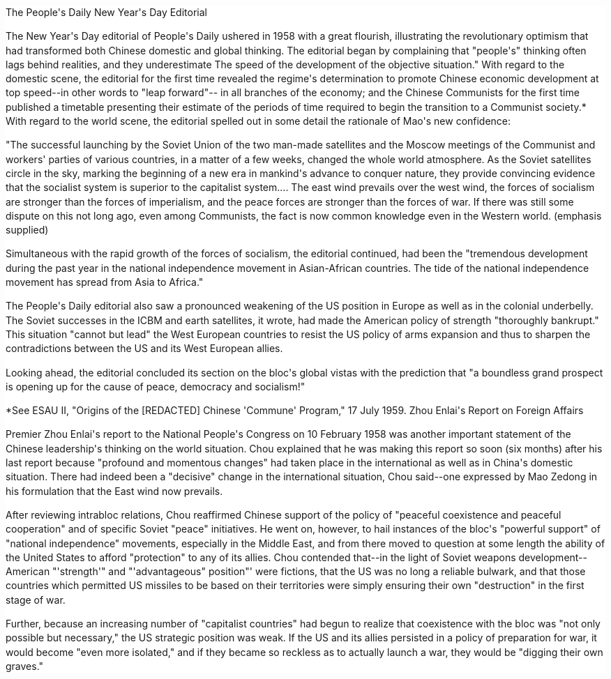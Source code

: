 The People's Daily New Year's Day Editorial

The New Year's Day editorial of People's Daily ushered in 1958 with a great flourish, illustrating the revolutionary optimism that had transformed both Chinese domestic and global thinking. The editorial began by complaining that "people's" thinking often lags behind realities, and they underestimate The speed of the development of the objective situation." With regard to the domestic scene, the editorial for the first time revealed the regime's determination to promote Chinese economic development at top speed--in other words to "leap forward"-- in all branches of the economy; and the Chinese Communists for the first time published a timetable presenting their estimate of the periods of time required to begin the transition to a Communist society.* With regard to the world scene, the editorial spelled out in some detail the rationale of Mao's new confidence:

"The successful launching by the Soviet Union of the two man-made satellites and the Moscow meetings of the Communist and workers' parties of various countries, in a matter of a few weeks, changed the whole world atmosphere. As the Soviet satellites circle in the sky, marking the beginning of a new era in mankind's advance to conquer nature, they provide convincing evidence that the socialist system is superior to the capitalist system.... The east wind prevails over the west wind, the forces of socialism are stronger than the forces of imperialism, and the peace forces are stronger than the forces of war. If there was still some dispute on this not long ago, even among Communists, the fact is now common knowledge even in the Western world. (emphasis supplied)

Simultaneous with the rapid growth of the forces of socialism, the editorial continued, had been the "tremendous development during the past year in the national independence movement in Asian-African countries. The tide of the national independence movement has spread from Asia to Africa."

The People's Daily editorial also saw a pronounced weakening of the US position in Europe as well as in the colonial underbelly. The Soviet successes in the ICBM and earth satellites, it wrote, had made the American policy of strength "thoroughly bankrupt." This situation "cannot but lead" the West European countries to resist the US policy of arms expansion and thus to sharpen the contradictions between the US and its West European allies.

Looking ahead, the editorial concluded its section on the bloc's global vistas with the prediction that "a boundless grand prospect is opening up for the cause of peace, democracy and socialism!"

*See ESAU II, "Origins of the [REDACTED] Chinese 'Commune' Program," 17 July 1959. Zhou Enlai's Report on Foreign Affairs

Premier Zhou Enlai's report to the National People's Congress on 10 February 1958 was another important statement of the Chinese leadership's thinking on the world situation. Chou explained that he was making this report so soon (six months) after his last report because "profound and momentous changes" had taken place in the international as well as in China's domestic situation. There had indeed been a "decisive" change in the international situation, Chou said--one expressed by Mao Zedong in his formulation that the East wind now prevails.

After reviewing intrabloc relations, Chou reaffirmed Chinese support of the policy of "peaceful coexistence and peaceful cooperation" and of specific Soviet "peace" initiatives. He went on, however, to hail instances of the bloc's "powerful support" of "national independence" movements, especially in the Middle East, and from there moved to question at some length the ability of the United States to afford "protection" to any of its allies. Chou contended that--in the light of Soviet weapons development--American "'strength'" and "'advantageous" position"' were fictions, that the US was no long a reliable bulwark, and that those countries which permitted US missiles to be based on their territories were simply ensuring their own "destruction" in the first stage of war.

Further, because an increasing number of "capitalist countries" had begun to realize that coexistence with the bloc was "not only possible but necessary," the US strategic position was weak. If the US and its allies persisted in a policy of preparation for war, it would become "even more isolated," and if they became so reckless as to actually launch a war, they would be "digging their own graves."
